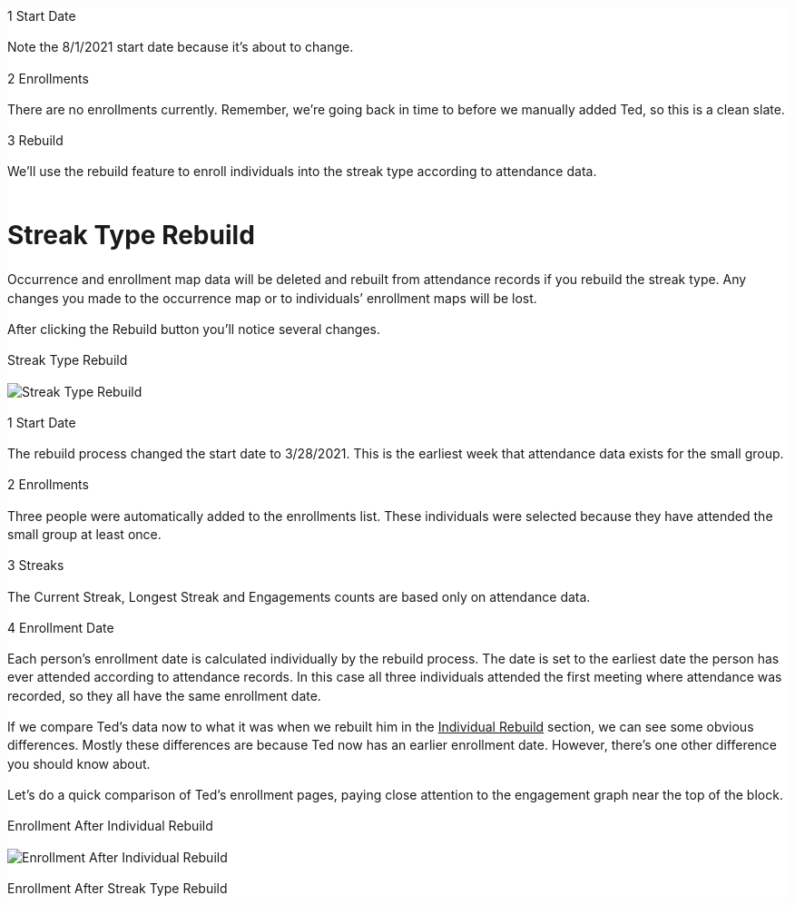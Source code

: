 1 Start Date

Note the 8/1/2021 start date because it’s about to change.

2 Enrollments

There are no enrollments currently. Remember, we’re going back in time to before we manually added Ted, so this is a clean slate.

3 Rebuild

We’ll use the rebuild feature to enroll individuals into the streak type according to attendance data.

Streak Type Rebuild
===================

Occurrence and enrollment map data will be deleted and rebuilt from attendance records if you rebuild the streak type. Any changes you made to the occurrence map or to individuals’ enrollment maps will be lost.

After clicking the Rebuild button you’ll notice several changes.

Streak Type Rebuild

![Streak Type Rebuild](https://rockrms.blob.core.windows.net/documentation/Books/39/1.15.0/images/streak-type-after-streak-rebuild-v13.png)

1 Start Date

The rebuild process changed the start date to 3/28/2021. This is the earliest week that attendance data exists for the small group.

2 Enrollments

Three people were automatically added to the enrollments list. These individuals were selected because they have attended the small group at least once.

3 Streaks

The Current Streak, Longest Streak and Engagements counts are based only on attendance data.

4 Enrollment Date

Each person’s enrollment date is calculated individually by the rebuild process. The date is set to the earliest date the person has ever attended according to attendance records. In this case all three individuals attended the first meeting where attendance was recorded, so they all have the same enrollment date.

If we compare Ted’s data now to what it was when we rebuilt him in the [Individual Rebuild](#individualrebuild) section, we can see some obvious differences. Mostly these differences are because Ted now has an earlier enrollment date. However, there’s one other difference you should know about.

Let’s do a quick comparison of Ted’s enrollment pages, paying close attention to the engagement graph near the top of the block.

Enrollment After Individual Rebuild

![Enrollment After Individual Rebuild](https://rockrms.blob.core.windows.net/documentation/Books/39/1.15.0/images/streak-enrollment-detail-graph-indiv-rebuild-v13.png)

Enrollment After Streak Type Rebuild
